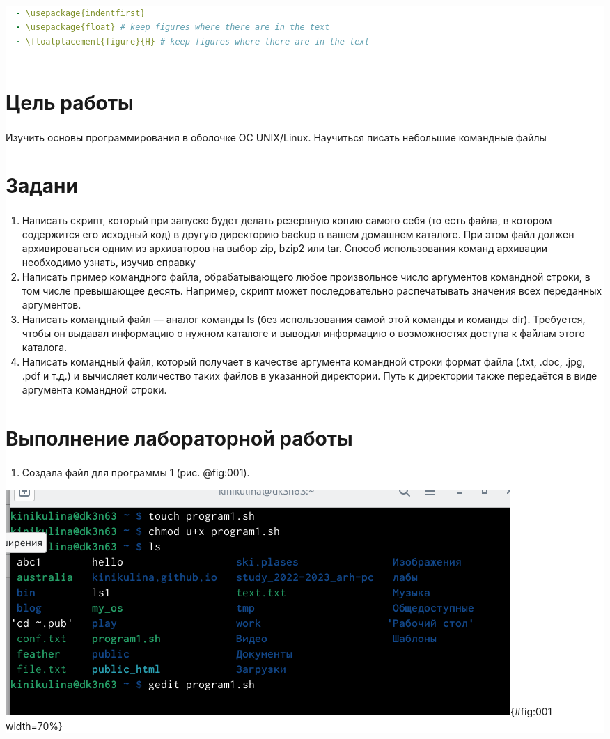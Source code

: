 ```yaml
  - \usepackage{indentfirst}
  - \usepackage{float} # keep figures where there are in the text
  - \floatplacement{figure}{H} # keep figures where there are in the text
---
```


# Цель работы

Изучить основы программирования в оболочке ОС UNIX/Linux. Научиться писать небольшие командные файлы

# Задани
1. Написать скрипт, который при запуске будет делать резервную копию самого себя (то есть файла, в котором содержится его исходный код) в другую директорию backup в вашем домашнем каталоге. При этом файл должен архивироваться одним из архиваторов на выбор zip, bzip2 или tar. Способ использования команд архивации необходимо узнать, изучив справку
 2. Написать пример командного файла, обрабатывающего любое произвольное число аргументов командной строки, в том числе превышающее десять. Например, скрипт может последовательно распечатывать значения всех переданных аргументов. 
 3. Написать командный файл — аналог команды ls (без использования самой этой команды и команды dir). Требуется, чтобы он выдавал информацию о нужном каталоге и выводил информацию о возможностях доступа к файлам этого каталога. 
 4. Написать командный файл, который получает в качестве аргумента командной строки формат файла (.txt, .doc, .jpg, .pdf и т.д.) и вычисляет количество таких файлов в указанной директории. Путь к директории также передаётся в виде аргумента командной строки. 



# Выполнение лабораторной работы

1. Создала файл для программы 1 (рис. @fig:001).

![Создание файла](image/1.png){#fig:001 width=70%}
